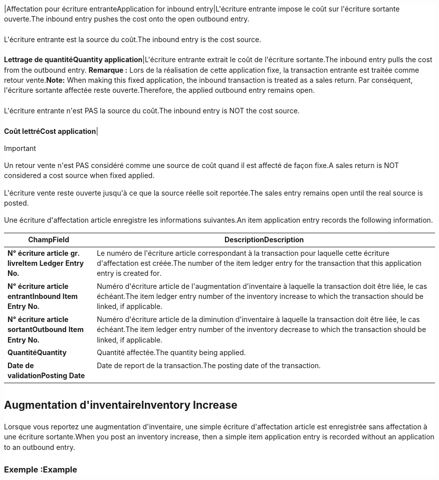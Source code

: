 |<span data-ttu-id="1bfa5-140">Affectation pour écriture entrante</span><span class="sxs-lookup"><span data-stu-id="1bfa5-140">Application for inbound entry</span></span>|<span data-ttu-id="1bfa5-141">L'écriture entrante impose le coût sur l'écriture sortante ouverte.</span><span class="sxs-lookup"><span data-stu-id="1bfa5-141">The inbound entry pushes the cost onto the open outbound entry.</span></span><br /><br /> <span data-ttu-id="1bfa5-142">L'écriture entrante est la source du coût.</span><span class="sxs-lookup"><span data-stu-id="1bfa5-142">The inbound entry is the cost source.</span></span><br /><br /> <span data-ttu-id="1bfa5-143">**Lettrage de quantité**</span><span class="sxs-lookup"><span data-stu-id="1bfa5-143">**Quantity application**</span></span>|<span data-ttu-id="1bfa5-144">L'écriture entrante extrait le coût de l'écriture sortante.</span><span class="sxs-lookup"><span data-stu-id="1bfa5-144">The inbound entry pulls the cost from the outbound entry.</span></span> <span data-ttu-id="1bfa5-145">**Remarque :** Lors de la réalisation de cette application fixe, la transaction entrante est traitée comme retour vente.</span><span class="sxs-lookup"><span data-stu-id="1bfa5-145">**Note:**  When making this fixed application, the inbound transaction is treated as a sales return.</span></span> <span data-ttu-id="1bfa5-146">Par conséquent, l'écriture sortante affectée reste ouverte.</span><span class="sxs-lookup"><span data-stu-id="1bfa5-146">Therefore, the applied outbound entry remains open.</span></span> <br /><br /> <span data-ttu-id="1bfa5-147">L'écriture entrante n'est PAS la source du coût.</span><span class="sxs-lookup"><span data-stu-id="1bfa5-147">The inbound entry is NOT the cost source.</span></span><br /><br /> <span data-ttu-id="1bfa5-148">**Coût lettré**</span><span class="sxs-lookup"><span data-stu-id="1bfa5-148">**Cost application**</span></span>|  

> [!IMPORTANT]  
> <span data-ttu-id="1bfa5-149">Un retour vente n'est PAS considéré comme une source de coût quand il est affecté de façon fixe.</span><span class="sxs-lookup"><span data-stu-id="1bfa5-149">A sales return is NOT considered a cost source when fixed applied.</span></span>  
>
> <span data-ttu-id="1bfa5-150">L'écriture vente reste ouverte jusqu'à ce que la source réelle soit reportée.</span><span class="sxs-lookup"><span data-stu-id="1bfa5-150">The sales entry remains open until the real source is posted.</span></span>  

<span data-ttu-id="1bfa5-151">Une écriture d'affectation article enregistre les informations suivantes.</span><span class="sxs-lookup"><span data-stu-id="1bfa5-151">An item application entry records the following information.</span></span>  

|<span data-ttu-id="1bfa5-152">Champ</span><span class="sxs-lookup"><span data-stu-id="1bfa5-152">Field</span></span>|<span data-ttu-id="1bfa5-153">Description</span><span class="sxs-lookup"><span data-stu-id="1bfa5-153">Description</span></span>|  
|---------------------------------|---------------------------------------|  
|<span data-ttu-id="1bfa5-154">**N° écriture article gr. livre**</span><span class="sxs-lookup"><span data-stu-id="1bfa5-154">**Item Ledger Entry No.**</span></span>|<span data-ttu-id="1bfa5-155">Le numéro de l'écriture article correspondant à la transaction pour laquelle cette écriture d'affectation est créée.</span><span class="sxs-lookup"><span data-stu-id="1bfa5-155">The number of the item ledger entry for the transaction that this application entry is created for.</span></span>|  
|<span data-ttu-id="1bfa5-156">**N° écriture article entrant**</span><span class="sxs-lookup"><span data-stu-id="1bfa5-156">**Inbound Item Entry No.**</span></span>|<span data-ttu-id="1bfa5-157">Numéro d'écriture article de l'augmentation d'inventaire à laquelle la transaction doit être liée, le cas échéant.</span><span class="sxs-lookup"><span data-stu-id="1bfa5-157">The item ledger entry number of the inventory increase to which the transaction should be linked, if applicable.</span></span>|  
|<span data-ttu-id="1bfa5-158">**N° écriture article sortant**</span><span class="sxs-lookup"><span data-stu-id="1bfa5-158">**Outbound Item Entry No.**</span></span>|<span data-ttu-id="1bfa5-159">Numéro d'écriture article de la diminution d'inventaire à laquelle la transaction doit être liée, le cas échéant.</span><span class="sxs-lookup"><span data-stu-id="1bfa5-159">The item ledger entry number of the inventory decrease to which the transaction should be linked, if applicable.</span></span>|  
|<span data-ttu-id="1bfa5-160">**Quantité**</span><span class="sxs-lookup"><span data-stu-id="1bfa5-160">**Quantity**</span></span>|<span data-ttu-id="1bfa5-161">Quantité affectée.</span><span class="sxs-lookup"><span data-stu-id="1bfa5-161">The quantity being applied.</span></span>|  
|<span data-ttu-id="1bfa5-162">**Date de validation**</span><span class="sxs-lookup"><span data-stu-id="1bfa5-162">**Posting Date**</span></span>|<span data-ttu-id="1bfa5-163">Date de report de la transaction.</span><span class="sxs-lookup"><span data-stu-id="1bfa5-163">The posting date of the transaction.</span></span>|  

## <a name="inventory-increase"></a><span data-ttu-id="1bfa5-164">Augmentation d'inventaire</span><span class="sxs-lookup"><span data-stu-id="1bfa5-164">Inventory Increase</span></span>  
<span data-ttu-id="1bfa5-165">Lorsque vous reportez une augmentation d'inventaire, une simple écriture d'affectation article est enregistrée sans affectation à une écriture sortante.</span><span class="sxs-lookup"><span data-stu-id="1bfa5-165">When you post an inventory increase, then a simple item application entry is recorded without an application to an outbound entry.</span></span>  

### <a name="example"></a><span data-ttu-id="1bfa5-166">Exemple :</span><span class="sxs-lookup"><span data-stu-id="1bfa5-166">Example</span></span>  